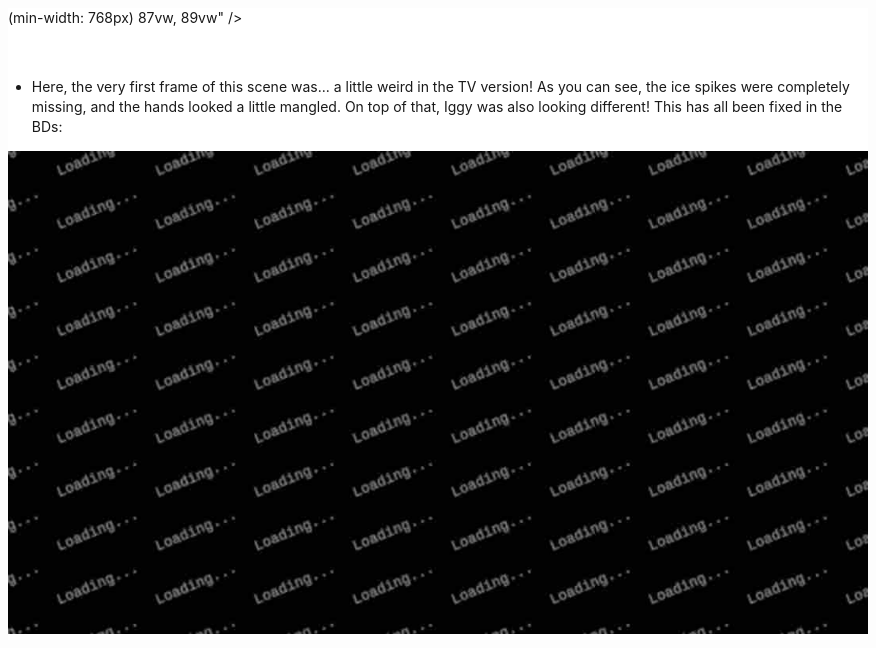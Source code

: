  (min-width: 768px) 87vw,
 89vw" />
</div>

<br>

- Here, the very first frame of this scene was... a little weird in the TV version! As you can see, the ice spikes were completely missing, and the hands looked a little mangled. On top of that, Iggy was also looking different! This has all been fixed in the BDs:

<div id="container1" class="twentytwenty-container">
 <img width="100%" height="100%" class="lazyload" src="./../images/loading.jpg"
 data-src="./../images/SC38/tv-29793-1090px.jpg"
 data-srcset="./../images/SC38/tv-29793-512px.jpg 512w,
 ./../images/SC38/tv-29793-768px.jpg 768w,
 ./../images/SC38/tv-29793-1090px.jpg 1090w"
 sizes="(min-width: 1218px) 1090px,
 (min-width: 768px) 87vw,
 89vw" />
